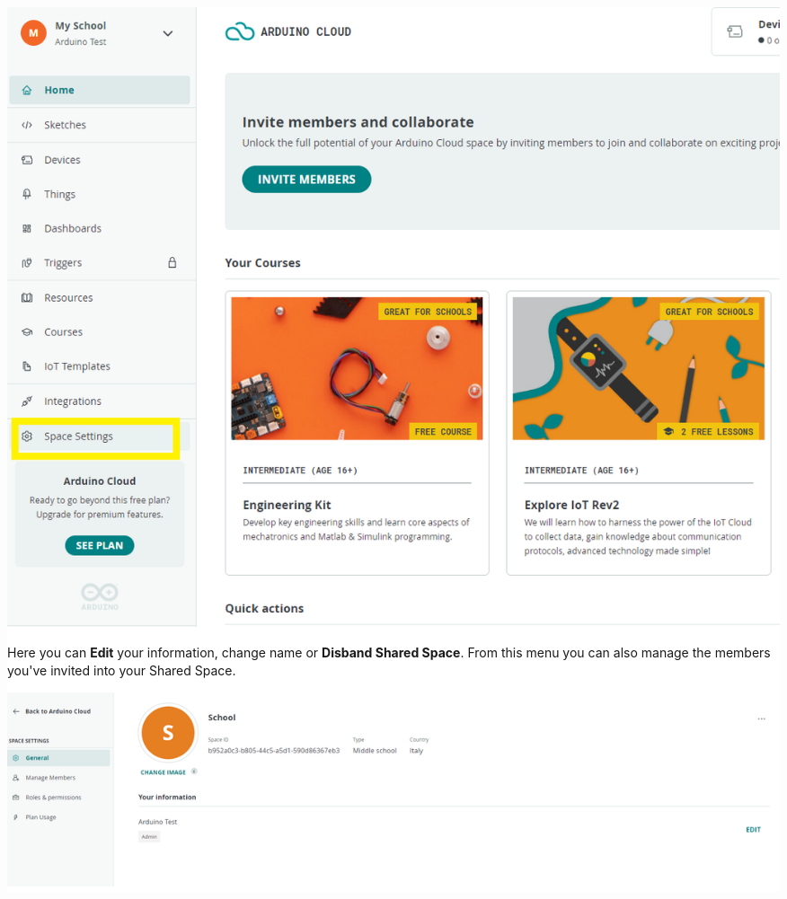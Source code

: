 ![Shared Space Side Bar](assets/space-setting-side-bar.png)

Here you can **Edit** your information, change name or **Disband Shared Space**. From this menu you can also manage the members you've invited into your Shared Space.

![Shared Space settings](assets/space-setting.png)
